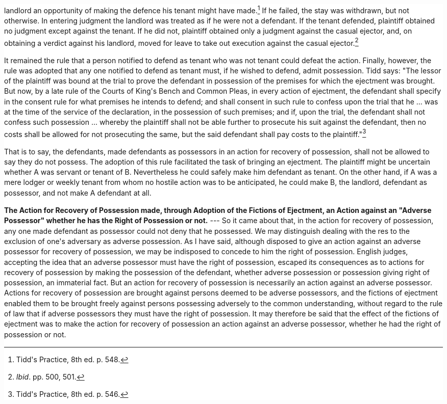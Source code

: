 landlord an opportunity of making the defence his tenant might have made.[^/7/1]
If he failed, the stay was withdrawn, but not otherwise. In entering
judgment the landlord was treated as if he were not a defendant. If the
tenant defended, plaintiff obtained no judgment except against the tenant.
If he did not, plaintiff obtained only a judgment against the casual ejector,
and, on obtaining a verdict against his landlord, moved for leave to take out
execution against the casual ejector.[^/7/2]

It remained the rule that a person notified to defend as tenant who was
not tenant could defeat the action. Finally, however, the rule was adopted
that any one notified to defend as tenant must, if he wished to defend, admit
possession. Tidd says: "The lessor of the plaintiff was bound at the trial
to prove the defendant in possession of the premises for which the ejectment
was brought. But now, by a late rule of the Courts of King's Bench and
Common Pleas, in every action of ejectment, the defendant shall specify in
the consent rule for what premises he intends to defend; and shall consent
in such rule to confess upon the trial that he ... was at the time of the service
of the declaration, in the possession of such premises; and if, upon the trial,
the defendant shall not confess such possession ... whereby the plaintiff shall
not be able further to prosecute his suit against the defendant, then no costs
shall be allowed for not prosecuting the same, but the said defendant shall
pay costs to the plaintiff."[^/8/1]

[^/7/1]: Tidd's Practice, 8th ed. p. 548.

[^/7/2]: _Ibid_. pp. 500, 501.



That is to say, the defendants, made defendants as possessors in an
action for recovery of possession, shall not be allowed to say they do not
possess. The adoption of this rule facilitated the task of bringing an ejectment.
The plaintiff might be uncertain whether A was servant or tenant
of B. Nevertheless he could safely make him defendant as tenant. On
the other hand, if A was a mere lodger or weekly tenant from whom
no hostile action was to be anticipated, he could make B, the landlord,
defendant as possessor, and not make A defendant at all.

**The Action for Recovery of Possession made, through Adoption of
the Fictions of Ejectment, an Action against an "Adverse Possessor" whether
he has the Right of Possession or not.** --- So it came about that, in the action
for recovery of possession, any one made defendant as possessor could not
deny that he possessed. We may distinguish dealing with the res to the
exclusion of one's adversary as adverse possession. As I have said, although
disposed to give an action against an adverse possessor for recovery of
possession, we may be indisposed to concede to him the right of possession.
English judges, accepting the idea that an adverse possessor must have the
right of possession, escaped its consequences as to actions for recovery of
possession by making the possession of the defendant, whether adverse
possession or possession giving right of possession, an immaterial fact. But
an action for recovery of possession is necessarily an action against an adverse
possessor. Actions for recovery of possession are brought against persons
deemed to be adverse possessors, and the fictions of ejectment enabled them
to be brought freely against persons possessing adversely to the common
understanding, without regard to the rule of law that if adverse possessors
they must have the right of possession. It may therefore be said that the
effect of the fictions of ejectment was to make the action for recovery of
possession an action against an adverse possessor, whether he had the right of
possession or not.


[^/2/1]: Perry's Savigny on Possession, p. 27: "The inviolability of whose" (the possessor's)
[^/3/1]: Mary H. Kingsley's West African Studies, Macmillan, 1901, pp. 89, 407 _et seq._
[^/4/1]: Maitland's Beatitude of Seisin, 4 L.Q.R. pp. 29, 33, 34.
[^/4/2]: Pollock and Maitland's Hist. of Eng. Law, vol. 1, pp. 181, 182, 512, and vol. ii. pp. 3,
[^/4/3]: Maitland's Mystery of Seisin, 2 L.Q.R. p. 490.
[^/4/4]: Holmes's Common Law Lecture, X.
[^/5/1]: Pollock and Maitland's Hist. of Eng. Law, vol. ii, p. 84.
[^/5/2]: _Ibid_. pp. 204, 205.
[^/5/3]: _See_ Pollock and Maitland's Hist. of Eng. Law, vol. ii, pp. 519. 572.
[^/6/1]: Williams and Yates on Ejectment, 2nd ed. p. 207.
[^/8/1]: Tidd's Practice, 8th ed. p. 546.
[^/9/1]: \(1888) 13 App. Cas. 793.
[^/9/2]: Commentaries, 9th ed. vol. iii. pp. 170, 171.
[^/10/1]: Cullen v. Doe d. Taylersen, 11 A. & E. 1008, 1023.
[^/10/2]: _Ibid_. 1022, 1023.
[^/10/3]: _Ibid_. 1023.
[^/11/1]: 2 M. & W. 894.
[^/11/2]: _Ibid_. 912.
[^/11/3]: Perry's Savigny on Possession, p. 11: "In that suit" (vindication) "none other but a
[^/11/4]: _Ibid_. pp. 57, 58.
[^/11/5]: 3 & 4 Wm. IV. c. 27.
[^/12/1]: 3 & 4 Wm. IV. c. 27, s. 3.
[^/12/2]: \(1854) 9 Ex. 562.
[^/12/3]: _Ibid_. 572.
[^/12/4]: Cullen v. Doe, d. Taylersen, 11 A. & E. 1008, 1015.
[^/13/1]: 2 E. & B. 132.
[^/13/2]: 13 App. Cas. 793.
[^/14/1]: \(1887) 18 Q. B. 796; (1889) 14 App. Cas. 437.
[^/15/1]: Code of Civil Procedure, §§ 368--72.
[^/16/1]: Maitland's Beatitude of Seisin, 4 L.Q.R. p. 33.
[^/16/2]: Pollock on Torts, 6th ed. p. 371.
[^/16/3]: Pollock and Wright on Possession, p. 96.
[^/17/1]: Expansion of the Common Law, p. 14.
[^/17/2]: Inst. IV.6, 14.
[^/19/1]: Holland's Select Titles, 148, 3.
[^/20/1]: Holland's Select Titles, 132, 14.
[^/21/1]: Perry's Savigny on Possession, 5, 41, 42.
[^/22/1]: 13 App. Cas. 793.
[^/22/2]: Holland's Select Titles, 141, 27.